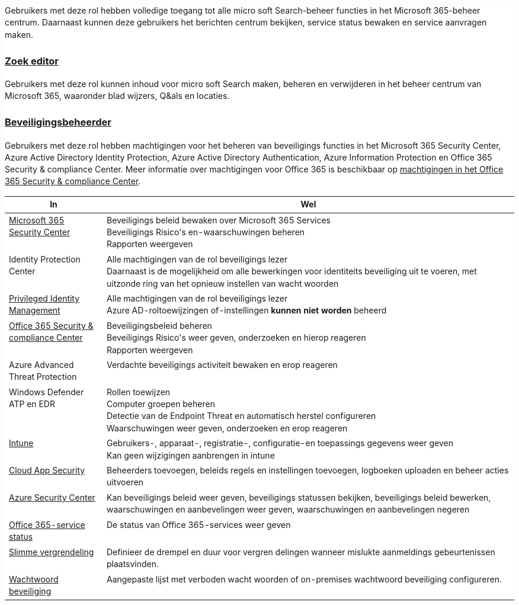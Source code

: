 Gebruikers met deze rol hebben volledige toegang tot alle micro soft Search-beheer functies in het Microsoft 365-beheer centrum. Daarnaast kunnen deze gebruikers het berichten centrum bekijken, service status bewaken en service aanvragen maken.

### <a name="search-editor"></a>[Zoek editor](#search-editor-permissions)

Gebruikers met deze rol kunnen inhoud voor micro soft Search maken, beheren en verwijderen in het beheer centrum van Microsoft 365, waaronder blad wijzers, Q&als en locaties.

### <a name="security-administrator"></a>[Beveiligingsbeheerder](#security-administrator-permissions)

Gebruikers met deze rol hebben machtigingen voor het beheren van beveiligings functies in het Microsoft 365 Security Center, Azure Active Directory Identity Protection, Azure Active Directory Authentication, Azure Information Protection en Office 365 Security & compliance Center. Meer informatie over machtigingen voor Office 365 is beschikbaar op [machtigingen in het Office 365 Security & compliance Center](https://support.office.com/article/Permissions-in-the-Office-365-Security-Compliance-Center-d10608af-7934-490a-818e-e68f17d0e9c1).

In | Wel
--- | ---
[Microsoft 365 Security Center](https://protection.office.com) | Beveiligings beleid bewaken over Microsoft 365 Services<br>Beveiligings Risico's en-waarschuwingen beheren<br>Rapporten weergeven
Identity Protection Center | Alle machtigingen van de rol beveiligings lezer<br>Daarnaast is de mogelijkheid om alle bewerkingen voor identiteits beveiliging uit te voeren, met uitzonde ring van het opnieuw instellen van wacht woorden
[Privileged Identity Management](https://docs.microsoft.com/azure/active-directory/privileged-identity-management/pim-configure) | Alle machtigingen van de rol beveiligings lezer<br>Azure AD-roltoewijzingen of-instellingen **kunnen niet worden** beheerd
[Office 365 Security & compliance Center](https://support.office.com/article/About-Office-365-admin-roles-da585eea-f576-4f55-a1e0-87090b6aaa9d) | Beveiligingsbeleid beheren<br>Beveiligings Risico's weer geven, onderzoeken en hierop reageren<br>Rapporten weergeven
Azure Advanced Threat Protection | Verdachte beveiligings activiteit bewaken en erop reageren
Windows Defender ATP en EDR | Rollen toewijzen<br>Computer groepen beheren<br>Detectie van de Endpoint Threat en automatisch herstel configureren<br>Waarschuwingen weer geven, onderzoeken en erop reageren
[Intune](https://docs.microsoft.com/intune/role-based-access-control) | Gebruikers-, apparaat-, registratie-, configuratie-en toepassings gegevens weer geven<br>Kan geen wijzigingen aanbrengen in intune
[Cloud App Security](https://docs.microsoft.com/cloud-app-security/manage-admins) | Beheerders toevoegen, beleids regels en instellingen toevoegen, logboeken uploaden en beheer acties uitvoeren
[Azure Security Center](https://docs.microsoft.com/azure/role-based-access-control/built-in-roles) | Kan beveiligings beleid weer geven, beveiligings statussen bekijken, beveiligings beleid bewerken, waarschuwingen en aanbevelingen weer geven, waarschuwingen en aanbevelingen negeren
[Office 365-service status](https://docs.microsoft.com/office365/enterprise/view-service-health) | De status van Office 365-services weer geven
[Slimme vergrendeling](../authentication/howto-password-smart-lockout.md) | Definieer de drempel en duur voor vergren delingen wanneer mislukte aanmeldings gebeurtenissen plaatsvinden.
[Wachtwoord beveiliging](../authentication/concept-password-ban-bad.md) | Aangepaste lijst met verboden wacht woorden of on-premises wachtwoord beveiliging configureren.
